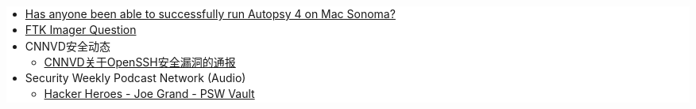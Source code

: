   - [Has anyone been able to successfully run Autopsy 4 on Mac Sonoma?](https://www.reddit.com/r/computerforensics/comments/1dui99w/has_anyone_been_able_to_successfully_run_autopsy/)
  - [FTK Imager Question](https://www.reddit.com/r/computerforensics/comments/1du943q/ftk_imager_question/)
- CNNVD安全动态
  - [CNNVD关于OpenSSH安全漏洞的通报](https://mp.weixin.qq.com/s?__biz=MzAxODY1OTM5OQ==&mid=2651450053&idx=1&sn=bc9f4d82abf521c6d003408706e2d914&chksm=802fabedb75822fb2979a54135b0c83870ad6dbd3bec4d61c1f26dbdb5d1bbbbb8e78d4d58f6&scene=58&subscene=0#rd)
- Security Weekly Podcast Network (Audio)
  - [Hacker Heroes - Joe Grand - PSW Vault](http://sites.libsyn.com/18678/hacker-heroes-joe-grand-psw-vault)
